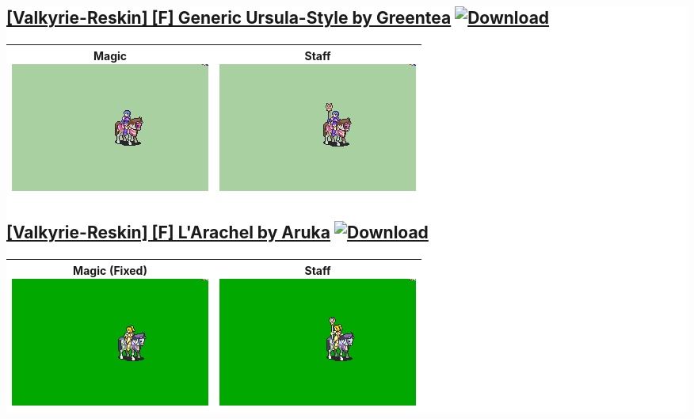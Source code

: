 


## [\[Valkyrie-Reskin\] \[F\] Generic Ursula-Style by Greentea](./%5BValkyrie-Reskin%5D%20%5BF%5D%20Generic%20Ursula-Style%20by%20Greentea/) [![Download](https://img.shields.io/badge/Download--red?style=social&logo=github)](https://minhaskamal.github.io/DownGit/#/home?url=https://github.com/Klokinator/FE-Repo/tree/main/Battle%20Animations%2F%5BValkyrie-Reskin%5D%20%5BF%5D%20Generic%20Ursula-Style%20by%20Greentea)

| <b>Magic</b><br/><img alt="Magic animation" src="./%5BValkyrie-Reskin%5D%20%5BF%5D%20Generic%20Ursula-Style%20by%20Greentea/6.%20Magic/Magic.gif"/> | <b>Staff</b><br/><img alt="Staff animation" src="./%5BValkyrie-Reskin%5D%20%5BF%5D%20Generic%20Ursula-Style%20by%20Greentea/7.%20Staff/Staff.gif"/> |
| :---: | :---: |




## [\[Valkyrie-Reskin\] \[F\] L'Arachel by Aruka](./%5BValkyrie-Reskin%5D%20%5BF%5D%20L'Arachel%20by%20Aruka/) [![Download](https://img.shields.io/badge/Download--red?style=social&logo=github)](https://minhaskamal.github.io/DownGit/#/home?url=https://github.com/Klokinator/FE-Repo/tree/main/Battle%20Animations%2F%5BValkyrie-Reskin%5D%20%5BF%5D%20L'Arachel%20by%20Aruka)

| <b>Magic (Fixed)</b><br/><img alt="Magic animation" src="./%5BValkyrie-Reskin%5D%20%5BF%5D%20L'Arachel%20by%20Aruka/6.%20Magic%20(Fixed)/Magic.gif"/> | <b>Staff</b><br/><img alt="Staff animation" src="./%5BValkyrie-Reskin%5D%20%5BF%5D%20L'Arachel%20by%20Aruka/7.%20Staff/Staff.gif"/> |
| :---: | :---: |
